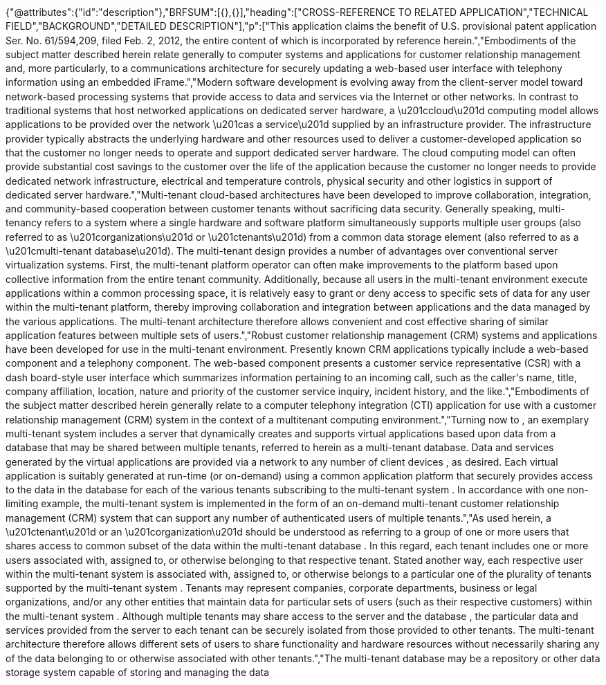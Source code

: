 {"@attributes":{"id":"description"},"BRFSUM":[{},{}],"heading":["CROSS-REFERENCE TO RELATED APPLICATION","TECHNICAL FIELD","BACKGROUND","DETAILED DESCRIPTION"],"p":["This application claims the benefit of U.S. provisional patent application Ser. No. 61\/594,209, filed Feb. 2, 2012, the entire content of which is incorporated by reference herein.","Embodiments of the subject matter described herein relate generally to computer systems and applications for customer relationship management and, more particularly, to a communications architecture for securely updating a web-based user interface with telephony information using an embedded iFrame.","Modern software development is evolving away from the client-server model toward network-based processing systems that provide access to data and services via the Internet or other networks. In contrast to traditional systems that host networked applications on dedicated server hardware, a \u201ccloud\u201d computing model allows applications to be provided over the network \u201cas a service\u201d supplied by an infrastructure provider. The infrastructure provider typically abstracts the underlying hardware and other resources used to deliver a customer-developed application so that the customer no longer needs to operate and support dedicated server hardware. The cloud computing model can often provide substantial cost savings to the customer over the life of the application because the customer no longer needs to provide dedicated network infrastructure, electrical and temperature controls, physical security and other logistics in support of dedicated server hardware.","Multi-tenant cloud-based architectures have been developed to improve collaboration, integration, and community-based cooperation between customer tenants without sacrificing data security. Generally speaking, multi-tenancy refers to a system where a single hardware and software platform simultaneously supports multiple user groups (also referred to as \u201corganizations\u201d or \u201ctenants\u201d) from a common data storage element (also referred to as a \u201cmulti-tenant database\u201d). The multi-tenant design provides a number of advantages over conventional server virtualization systems. First, the multi-tenant platform operator can often make improvements to the platform based upon collective information from the entire tenant community. Additionally, because all users in the multi-tenant environment execute applications within a common processing space, it is relatively easy to grant or deny access to specific sets of data for any user within the multi-tenant platform, thereby improving collaboration and integration between applications and the data managed by the various applications. The multi-tenant architecture therefore allows convenient and cost effective sharing of similar application features between multiple sets of users.","Robust customer relationship management (CRM) systems and applications have been developed for use in the multi-tenant environment. Presently known CRM applications typically include a web-based component and a telephony component. The web-based component presents a customer service representative (CSR) with a dash board-style user interface which summarizes information pertaining to an incoming call, such as the caller's name, title, company affiliation, location, nature and priority of the customer service inquiry, incident history, and the like.","Embodiments of the subject matter described herein generally relate to a computer telephony integration (CTI) application for use with a customer relationship management (CRM) system in the context of a multitenant computing environment.","Turning now to , an exemplary multi-tenant system  includes a server  that dynamically creates and supports virtual applications  based upon data  from a database  that may be shared between multiple tenants, referred to herein as a multi-tenant database. Data and services generated by the virtual applications  are provided via a network  to any number of client devices , as desired. Each virtual application  is suitably generated at run-time (or on-demand) using a common application platform  that securely provides access to the data  in the database  for each of the various tenants subscribing to the multi-tenant system . In accordance with one non-limiting example, the multi-tenant system  is implemented in the form of an on-demand multi-tenant customer relationship management (CRM) system that can support any number of authenticated users of multiple tenants.","As used herein, a \u201ctenant\u201d or an \u201corganization\u201d should be understood as referring to a group of one or more users that shares access to common subset of the data within the multi-tenant database . In this regard, each tenant includes one or more users associated with, assigned to, or otherwise belonging to that respective tenant. Stated another way, each respective user within the multi-tenant system  is associated with, assigned to, or otherwise belongs to a particular one of the plurality of tenants supported by the multi-tenant system . Tenants may represent companies, corporate departments, business or legal organizations, and\/or any other entities that maintain data for particular sets of users (such as their respective customers) within the multi-tenant system . Although multiple tenants may share access to the server  and the database , the particular data and services provided from the server  to each tenant can be securely isolated from those provided to other tenants. The multi-tenant architecture therefore allows different sets of users to share functionality and hardware resources without necessarily sharing any of the data  belonging to or otherwise associated with other tenants.","The multi-tenant database  may be a repository or other data storage system capable of storing and managing the data